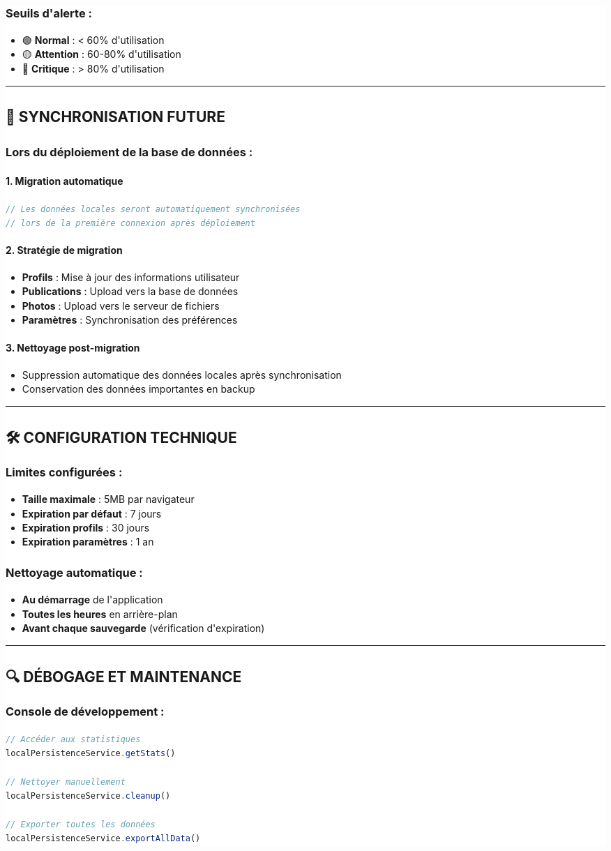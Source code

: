 ### **Seuils d'alerte :**
- 🟢 **Normal** : < 60% d'utilisation
- 🟡 **Attention** : 60-80% d'utilisation
- 🔴 **Critique** : > 80% d'utilisation

---

## 🔄 **SYNCHRONISATION FUTURE**

### **Lors du déploiement de la base de données :**

#### **1. Migration automatique**
```javascript
// Les données locales seront automatiquement synchronisées
// lors de la première connexion après déploiement
```

#### **2. Stratégie de migration**
- **Profils** : Mise à jour des informations utilisateur
- **Publications** : Upload vers la base de données
- **Photos** : Upload vers le serveur de fichiers
- **Paramètres** : Synchronisation des préférences

#### **3. Nettoyage post-migration**
- Suppression automatique des données locales après synchronisation
- Conservation des données importantes en backup

---

## 🛠️ **CONFIGURATION TECHNIQUE**

### **Limites configurées :**
- **Taille maximale** : 5MB par navigateur
- **Expiration par défaut** : 7 jours
- **Expiration profils** : 30 jours
- **Expiration paramètres** : 1 an

### **Nettoyage automatique :**
- **Au démarrage** de l'application
- **Toutes les heures** en arrière-plan
- **Avant chaque sauvegarde** (vérification d'expiration)

---

## 🔍 **DÉBOGAGE ET MAINTENANCE**

### **Console de développement :**
```javascript
// Accéder aux statistiques
localPersistenceService.getStats()

// Nettoyer manuellement
localPersistenceService.cleanup()

// Exporter toutes les données
localPersistenceService.exportAllData()
```
